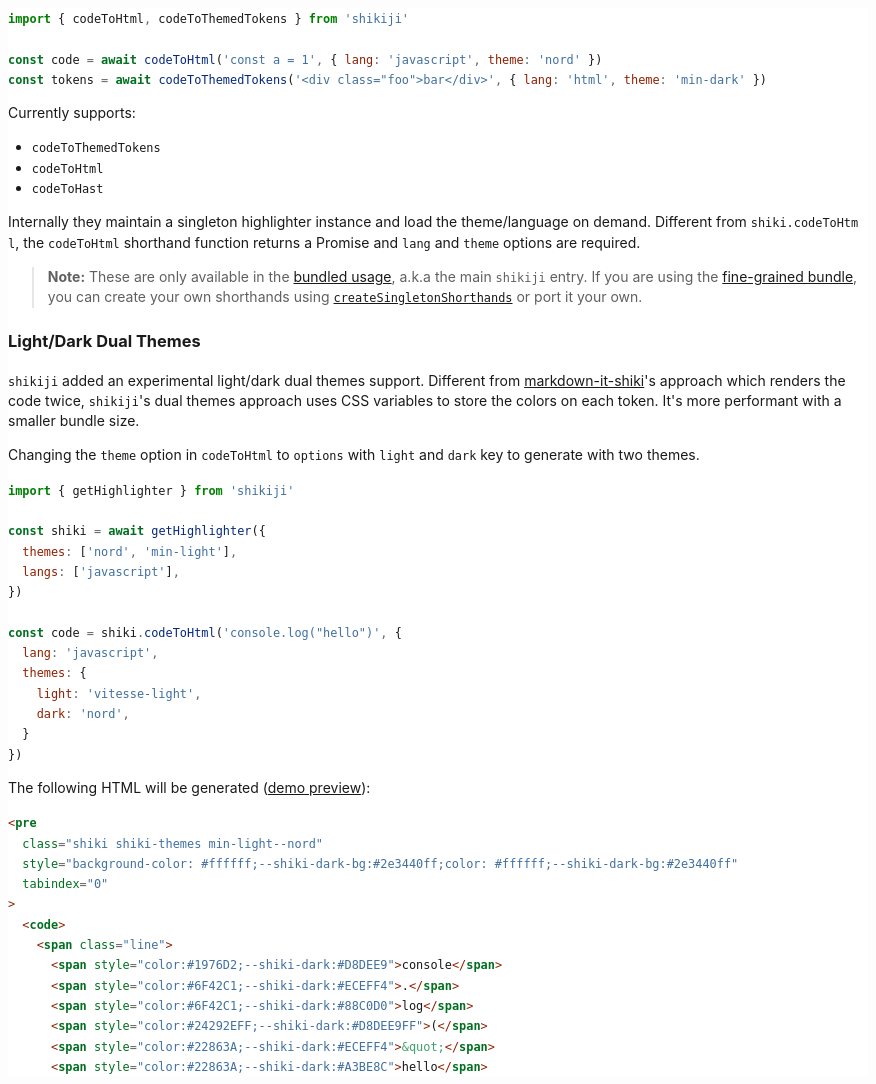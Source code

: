 ```js
import { codeToHtml, codeToThemedTokens } from 'shikiji'

const code = await codeToHtml('const a = 1', { lang: 'javascript', theme: 'nord' })
const tokens = await codeToThemedTokens('<div class="foo">bar</div>', { lang: 'html', theme: 'min-dark' })
```

Currently supports:

- `codeToThemedTokens`
- `codeToHtml`
- `codeToHast`

Internally they maintain a singleton highlighter instance and load the theme/language on demand. Different from `shiki.codeToHtml`, the `codeToHtml` shorthand function returns a Promise and `lang` and `theme` options are required.

> **Note:** These are only available in the [bundled usage](#bundled-usage), a.k.a the main `shikiji` entry. If you are using the [fine-grained bundle](#fine-grained-bundle), you can create your own shorthands using [`createSingletonShorthands`](https://github.com/antfu/shikiji/blob/main/packages/shikiji/src/core/bundle-factory.ts) or port it your own.

### Light/Dark Dual Themes

`shikiji` added an experimental light/dark dual themes support. Different from [markdown-it-shiki](https://github.com/antfu/markdown-it-shiki#dark-mode)'s approach which renders the code twice, `shikiji`'s dual themes approach uses CSS variables to store the colors on each token. It's more performant with a smaller bundle size.

Changing the `theme` option in `codeToHtml` to `options` with `light` and `dark` key to generate with two themes.

```js
import { getHighlighter } from 'shikiji'

const shiki = await getHighlighter({
  themes: ['nord', 'min-light'],
  langs: ['javascript'],
})

const code = shiki.codeToHtml('console.log("hello")', {
  lang: 'javascript',
  themes: {
    light: 'vitesse-light',
    dark: 'nord',
  }
})
```

The following HTML will be generated ([demo preview](https://htmlpreview.github.io/?https://raw.githubusercontent.com/antfu/shikiji/main/packages/shikiji/test/out/dual-themes.html)):

```html
<pre
  class="shiki shiki-themes min-light--nord"
  style="background-color: #ffffff;--shiki-dark-bg:#2e3440ff;color: #ffffff;--shiki-dark-bg:#2e3440ff"
  tabindex="0"
>
  <code>
    <span class="line">
      <span style="color:#1976D2;--shiki-dark:#D8DEE9">console</span>
      <span style="color:#6F42C1;--shiki-dark:#ECEFF4">.</span>
      <span style="color:#6F42C1;--shiki-dark:#88C0D0">log</span>
      <span style="color:#24292EFF;--shiki-dark:#D8DEE9FF">(</span>
      <span style="color:#22863A;--shiki-dark:#ECEFF4">&quot;</span>
      <span style="color:#22863A;--shiki-dark:#A3BE8C">hello</span>
```